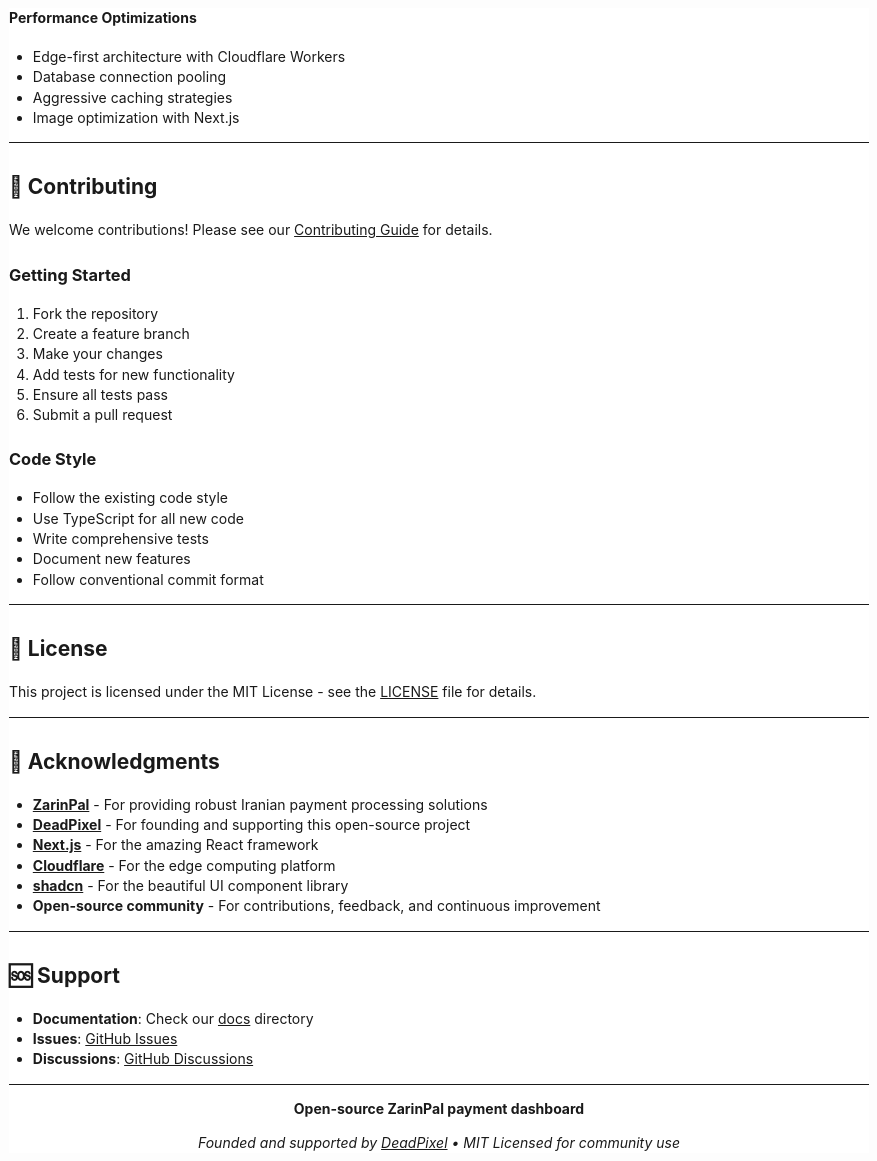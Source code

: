#### Performance Optimizations
- Edge-first architecture with Cloudflare Workers
- Database connection pooling
- Aggressive caching strategies
- Image optimization with Next.js

---

## 🤝 Contributing

We welcome contributions! Please see our [Contributing Guide](CONTRIBUTING.md) for details.

### Getting Started

1. Fork the repository
2. Create a feature branch
3. Make your changes
4. Add tests for new functionality
5. Ensure all tests pass
6. Submit a pull request

### Code Style

- Follow the existing code style
- Use TypeScript for all new code
- Write comprehensive tests
- Document new features
- Follow conventional commit format

---

## 📄 License

This project is licensed under the MIT License - see the [LICENSE](LICENSE) file for details.

---

## 🙏 Acknowledgments

- **[ZarinPal](https://zarinpal.com)** - For providing robust Iranian payment processing solutions
- **[DeadPixel](https://www.deadpixel.ai/)** - For founding and supporting this open-source project
- **[Next.js](https://nextjs.org)** - For the amazing React framework
- **[Cloudflare](https://cloudflare.com)** - For the edge computing platform
- **[shadcn](https://twitter.com/shadcn)** - For the beautiful UI component library
- **Open-source community** - For contributions, feedback, and continuous improvement

---

## 🆘 Support

- **Documentation**: Check our [docs](./docs/) directory
- **Issues**: [GitHub Issues](https://github.com/your-org/zarinpal-payment-dashboard/issues)
- **Discussions**: [GitHub Discussions](https://github.com/your-org/zarinpal-payment-dashboard/discussions)

---

<div align="center">

**Open-source ZarinPal payment dashboard**

*Founded and supported by [DeadPixel](https://www.deadpixel.ai/) • MIT Licensed for community use*

</div>
